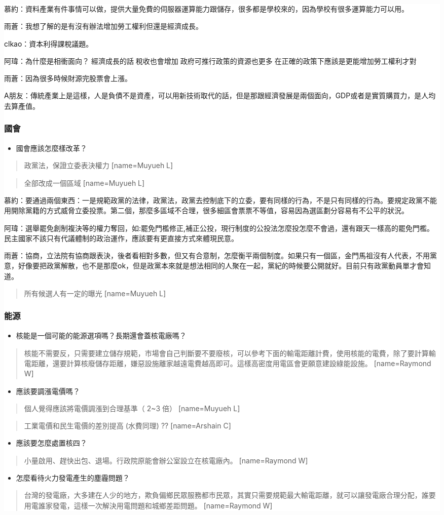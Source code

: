 
慕約：資料產業有件事情可以做，提供大量免費的伺服器運算能力跟儲存，很多都是學校來的，因為學校有很多運算能力可以用。

雨蒼：我想了解的是有沒有辦法增加勞工權利但還是經濟成長。

clkao：資本利得課稅議題。

阿瑋：為什麼是相衝面向？
經濟成長的話 稅收也會增加 政府可推行政策的資源也更多
在正確的政策下應該是更能增加勞工權利才對

雨蒼：因為很多時候財源完股票會上漲。

A朋友：傳統產業上是這樣，人是負債不是資產，可以用新技術取代的話，但是那跟經濟發展是兩個面向，GDP或者是實質購買力，是人均去算產值。


### 國會

- 國會應該怎麼樣改革？
> 政黨法，保證立委表決權力
> [name=Muyueh L]

> 全部改成一個區域
> [name=Muyueh L]


慕約：要通過兩個東西：一是規範政黨的法律，政黨法，政黨去控制底下的立委，要有同樣的行為，不是只有同樣的行為。要規定政黨不能用開除黨籍的方式威脅立委投票。第二個，那麼多區域不合理，很多細區會票票不等值，容易因為選區劃分容易有不公平的狀況。

阿瑋：選舉罷免創制複決等的權力奪回，如:罷免門檻修正,補正公投，現行制度的公投法怎麼投怎麼不會過，還有跟天一樣高的罷免門檻。民主國家不該只有代議體制的政治運作，應該要有更直接方式來體現民意。

雨蒼：協商，立法院有協商跟表決，後者看相對多數，但又有合意制，怎麼衡平兩個制度。如果只有一個區，金門馬祖沒有人代表，不用黨意，好像要把政黨解散，也不是那麼ok，但是政黨本來就是想法相同的人聚在一起，黨紀的時候要公開就好。目前只有政黨動員單才會知道。

> 所有候選人有一定的曝光
> [name=Muyueh L]


### 能源

- 核能是一個可能的能源選項嗎？長期還會蓋核電廠嗎？
> 核能不需要反，只需要建立儲存規範，市場會自己判斷要不要廢核，可以參考下面的輸電距離計費，使用核能的電費，除了要計算輸電距離，還要計算核廢儲存距離，嫌惡設施離家越遠電費越高即可。這樣高密度用電區會更願意建設綠能設施。
> [name=Raymond W]

- 應該要調漲電價嗎？
> 個人覺得應該將電價調漲到合理基準（ 2~3 倍）
> [name=Muyueh L]

> 工業電價和民生電價的差別提高 (水費同理) ??
> [name=Arshain C]

- 應該要怎麼處置核四？
> 小量啟用、趕快出包、退場。行政院原能會辦公室設立在核電廠內。
> [name=Raymond W]

- 怎麼看待火力發電產生的塵霾問題？
> 台灣的發電廠，大多建在人少的地方，欺負偏鄉民眾服務都市民眾，其實只需要規範最大輸電距離，就可以讓發電廠合理分配，誰要用電誰家發電，這樣一次解決用電問題和城鄉差距問題。
> [name=Raymond W]
